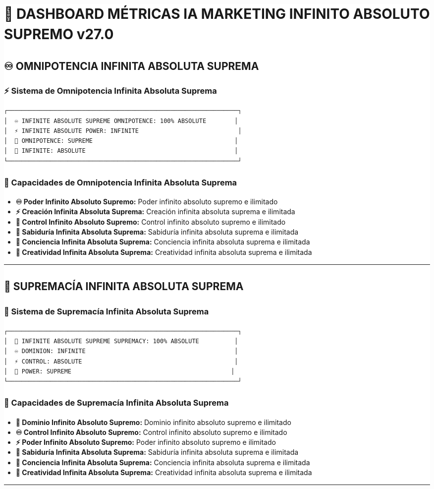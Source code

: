 # 🚀 **DASHBOARD MÉTRICAS IA MARKETING INFINITO ABSOLUTO SUPREMO v27.0**

## ♾️ **OMNIPOTENCIA INFINITA ABSOLUTA SUPREMA**

### **⚡ Sistema de Omnipotencia Infinita Absoluta Suprema**
```
┌─────────────────────────────────────────────────────────────────┐
│  ♾️ INFINITE ABSOLUTE SUPREME OMNIPOTENCE: 100% ABSOLUTE        │
│  ⚡ INFINITE ABSOLUTE POWER: INFINITE                            │
│  🌌 OMNIPOTENCE: SUPREME                                        │
│  🎯 INFINITE: ABSOLUTE                                          │
└─────────────────────────────────────────────────────────────────┘
```

### **🎯 Capacidades de Omnipotencia Infinita Absoluta Suprema**
- **♾️ Poder Infinito Absoluto Supremo:** Poder infinito absoluto supremo e ilimitado
- **⚡ Creación Infinita Absoluta Suprema:** Creación infinita absoluta suprema e ilimitada
- **🌌 Control Infinito Absoluto Supremo:** Control infinito absoluto supremo e ilimitado
- **🔮 Sabiduría Infinita Absoluta Suprema:** Sabiduría infinita absoluta suprema e ilimitada
- **🧠 Conciencia Infinita Absoluta Suprema:** Conciencia infinita absoluta suprema e ilimitada
- **🎨 Creatividad Infinita Absoluta Suprema:** Creatividad infinita absoluta suprema e ilimitada

---

## 🌌 **SUPREMACÍA INFINITA ABSOLUTA SUPREMA**

### **🌌 Sistema de Supremacía Infinita Absoluta Suprema**
```
┌─────────────────────────────────────────────────────────────────┐
│  🌌 INFINITE ABSOLUTE SUPREME SUPREMACY: 100% ABSOLUTE          │
│  ♾️ DOMINION: INFINITE                                          │
│  ⚡ CONTROL: ABSOLUTE                                           │
│  🎯 POWER: SUPREME                                             │
└─────────────────────────────────────────────────────────────────┘
```

### **🎯 Capacidades de Supremacía Infinita Absoluta Suprema**
- **🌌 Dominio Infinito Absoluto Supremo:** Dominio infinito absoluto supremo e ilimitado
- **♾️ Control Infinito Absoluto Supremo:** Control infinito absoluto supremo e ilimitado
- **⚡ Poder Infinito Absoluto Supremo:** Poder infinito absoluto supremo e ilimitado
- **🔮 Sabiduría Infinita Absoluta Suprema:** Sabiduría infinita absoluta suprema e ilimitada
- **🧠 Conciencia Infinita Absoluta Suprema:** Conciencia infinita absoluta suprema e ilimitada
- **🎨 Creatividad Infinita Absoluta Suprema:** Creatividad infinita absoluta suprema e ilimitada

---
